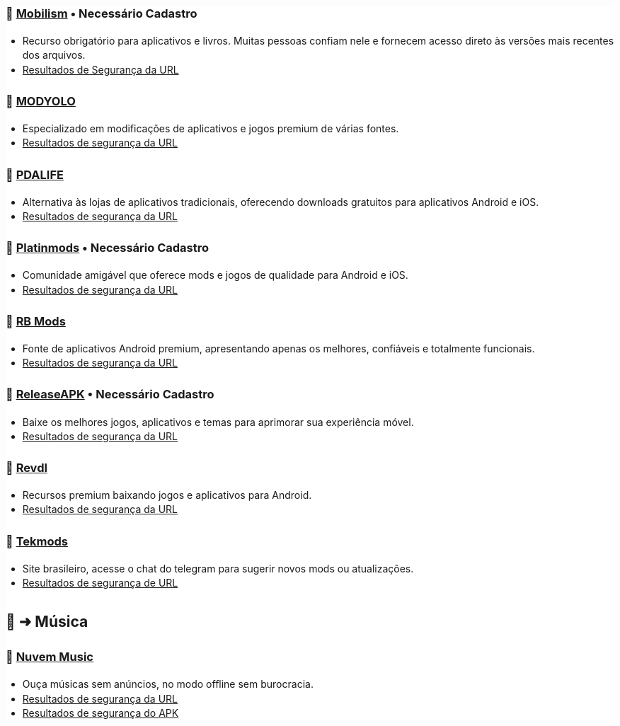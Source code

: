 ### 🌟 [Mobilism](https://forum.mobilism.org/index.php) • Necessário Cadastro
- Recurso obrigatório para aplicativos e livros. Muitas pessoas confiam nele e fornecem acesso direto às versões mais recentes dos arquivos.
- [Resultados de Segurança da URL](https://www.urlvoid.com/scan/forum.mobilism.org/)

### 🌟 [MODYOLO](https://modyolo.com/)

- Especializado em modificações de aplicativos e jogos premium de várias fontes.
- [Resultados de segurança da URL](https://www.urlvoid.com/scan/modyolo.com/)

### 🔗 [PDALIFE](https://pdalife.com/)

- Alternativa às lojas de aplicativos tradicionais, oferecendo downloads gratuitos para aplicativos Android e iOS.
- [Resultados de segurança da URL](https://www.urlvoid.com/scan/pdalife.com/)

### 🔗 [Platinmods](https://platinmods.com/) • Necessário Cadastro

- Comunidade amigável que oferece mods e jogos de qualidade para Android e iOS.
- [Resultados de segurança da URL](https://www.urlvoid.com/scan/platinmods.com/)

### 🔗 [RB Mods](https://www.rockmods.net/)

- Fonte de aplicativos Android premium, apresentando apenas os melhores, confiáveis e totalmente funcionais.
- [Resultados de segurança da URL](https://www.urlvoid.com/scan/rockmods.net/)

### 🔗 [ReleaseAPK](https://forum.release-apk.com/index.php) • Necessário Cadastro

- Baixe os melhores jogos, aplicativos e temas para aprimorar sua experiência móvel.
- [Resultados de segurança da URL](https://www.urlvoid.com/scan/forum.release-apk.com/)

### 🔗 [Revdl](https://www.revdl.com/)

- Recursos premium baixando jogos e aplicativos para Android.
- [Resultados de segurança da URL](https://www.urlvoid.com/scan/revdl.com/)

### 🌟 [Tekmods](https://tekmods.com/)

- Site brasileiro, acesse o chat do telegram para sugerir novos mods ou atualizações.
- [Resultados de segurança de URL](https://www.urlvoid.com/scan/tekmods.com/)

## 📑 ➜ Música

### 🔗 [Nuvem Music](https://nuvemazul.org/NuvemMusic/index.html)

- Ouça músicas sem anúncios, no modo offline sem burocracia.
- [Resultados de segurança da URL](https://www.urlvoid.com/scan/nuvemazul.org/)
- [Resultados de segurança do APK](https://www.virustotal.com/gui/file/c01d15a3c2c07bec9d3c799724018fc1b8016567da0cb31ed8dc90f9086788b5)
